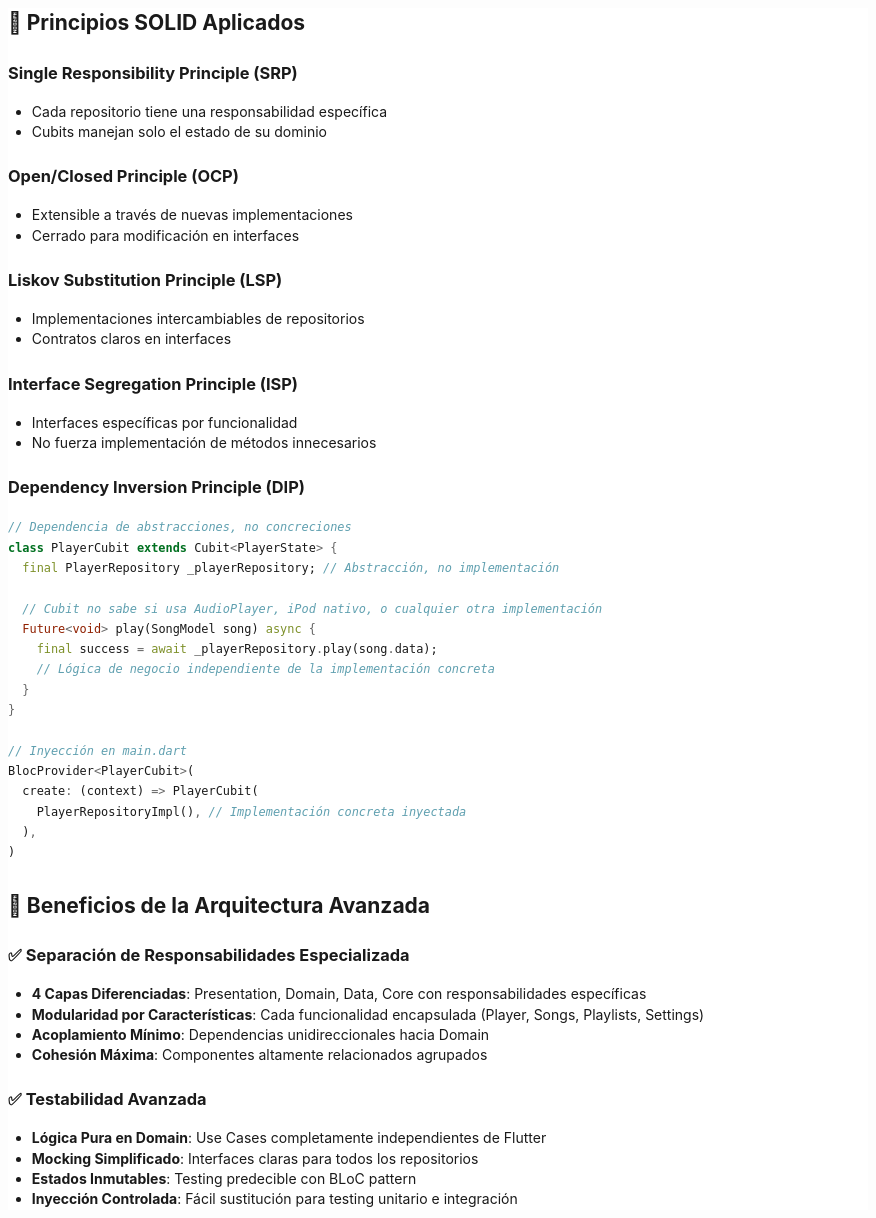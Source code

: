 ## 📏 Principios SOLID Aplicados

### Single Responsibility Principle (SRP)
- Cada repositorio tiene una responsabilidad específica
- Cubits manejan solo el estado de su dominio

### Open/Closed Principle (OCP)
- Extensible a través de nuevas implementaciones
- Cerrado para modificación en interfaces

### Liskov Substitution Principle (LSP)
- Implementaciones intercambiables de repositorios
- Contratos claros en interfaces

### Interface Segregation Principle (ISP)
- Interfaces específicas por funcionalidad
- No fuerza implementación de métodos innecesarios

### Dependency Inversion Principle (DIP)
```dart
// Dependencia de abstracciones, no concreciones
class PlayerCubit extends Cubit<PlayerState> {
  final PlayerRepository _playerRepository; // Abstracción, no implementación
  
  // Cubit no sabe si usa AudioPlayer, iPod nativo, o cualquier otra implementación
  Future<void> play(SongModel song) async {
    final success = await _playerRepository.play(song.data);
    // Lógica de negocio independiente de la implementación concreta
  }
}

// Inyección en main.dart
BlocProvider<PlayerCubit>(
  create: (context) => PlayerCubit(
    PlayerRepositoryImpl(), // Implementación concreta inyectada
  ),
)
```

## 🎯 Beneficios de la Arquitectura Avanzada

### ✅ **Separación de Responsabilidades Especializada**
- **4 Capas Diferenciadas**: Presentation, Domain, Data, Core con responsabilidades específicas
- **Modularidad por Características**: Cada funcionalidad encapsulada (Player, Songs, Playlists, Settings)
- **Acoplamiento Mínimo**: Dependencias unidireccionales hacia Domain
- **Cohesión Máxima**: Componentes altamente relacionados agrupados

### ✅ **Testabilidad Avanzada**
- **Lógica Pura en Domain**: Use Cases completamente independientes de Flutter
- **Mocking Simplificado**: Interfaces claras para todos los repositorios
- **Estados Inmutables**: Testing predecible con BLoC pattern
- **Inyección Controlada**: Fácil sustitución para testing unitario e integración
